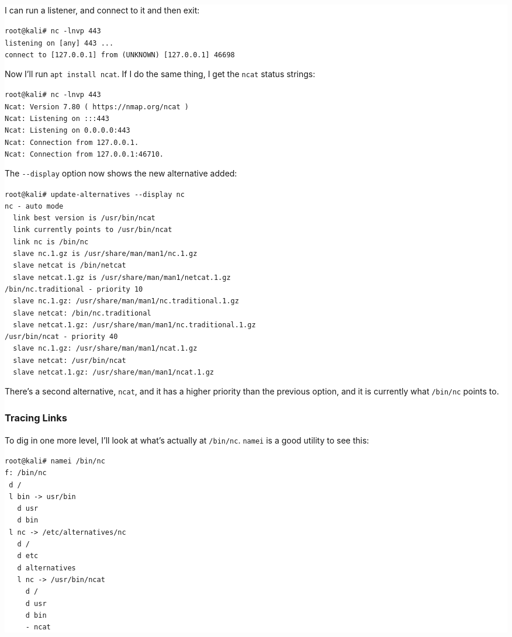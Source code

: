 
I can run a listener, and connect to it and then exit:

    
    
    root@kali# nc -lnvp 443
    listening on [any] 443 ...
    connect to [127.0.0.1] from (UNKNOWN) [127.0.0.1] 46698
    

Now I’ll run `apt install ncat`. If I do the same thing, I get the `ncat`
status strings:

    
    
    root@kali# nc -lnvp 443
    Ncat: Version 7.80 ( https://nmap.org/ncat )
    Ncat: Listening on :::443
    Ncat: Listening on 0.0.0.0:443
    Ncat: Connection from 127.0.0.1.
    Ncat: Connection from 127.0.0.1:46710.
    

The `--display` option now shows the new alternative added:

    
    
    root@kali# update-alternatives --display nc
    nc - auto mode
      link best version is /usr/bin/ncat
      link currently points to /usr/bin/ncat
      link nc is /bin/nc
      slave nc.1.gz is /usr/share/man/man1/nc.1.gz
      slave netcat is /bin/netcat
      slave netcat.1.gz is /usr/share/man/man1/netcat.1.gz
    /bin/nc.traditional - priority 10
      slave nc.1.gz: /usr/share/man/man1/nc.traditional.1.gz
      slave netcat: /bin/nc.traditional
      slave netcat.1.gz: /usr/share/man/man1/nc.traditional.1.gz
    /usr/bin/ncat - priority 40
      slave nc.1.gz: /usr/share/man/man1/ncat.1.gz
      slave netcat: /usr/bin/ncat
      slave netcat.1.gz: /usr/share/man/man1/ncat.1.gz
    

There’s a second alternative, `ncat`, and it has a higher priority than the
previous option, and it is currently what `/bin/nc` points to.

### Tracing Links

To dig in one more level, I’ll look at what’s actually at `/bin/nc`. `namei`
is a good utility to see this:

    
    
    root@kali# namei /bin/nc
    f: /bin/nc
     d /
     l bin -> usr/bin
       d usr
       d bin
     l nc -> /etc/alternatives/nc
       d /
       d etc
       d alternatives
       l nc -> /usr/bin/ncat
         d /
         d usr
         d bin
         - ncat
    